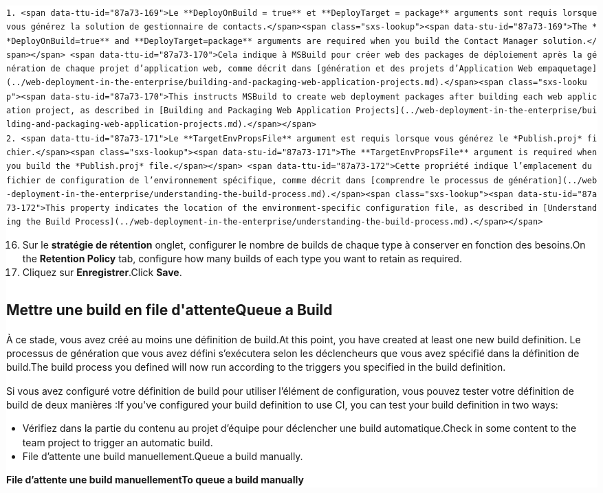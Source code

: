     1. <span data-ttu-id="87a73-169">Le **DeployOnBuild = true** et **DeployTarget = package** arguments sont requis lorsque vous générez la solution de gestionnaire de contacts.</span><span class="sxs-lookup"><span data-stu-id="87a73-169">The **DeployOnBuild=true** and **DeployTarget=package** arguments are required when you build the Contact Manager solution.</span></span> <span data-ttu-id="87a73-170">Cela indique à MSBuild pour créer web des packages de déploiement après la génération de chaque projet d’application web, comme décrit dans [génération et des projets d’Application Web empaquetage](../web-deployment-in-the-enterprise/building-and-packaging-web-application-projects.md).</span><span class="sxs-lookup"><span data-stu-id="87a73-170">This instructs MSBuild to create web deployment packages after building each web application project, as described in [Building and Packaging Web Application Projects](../web-deployment-in-the-enterprise/building-and-packaging-web-application-projects.md).</span></span>
    2. <span data-ttu-id="87a73-171">Le **TargetEnvPropsFile** argument est requis lorsque vous générez le *Publish.proj* fichier.</span><span class="sxs-lookup"><span data-stu-id="87a73-171">The **TargetEnvPropsFile** argument is required when you build the *Publish.proj* file.</span></span> <span data-ttu-id="87a73-172">Cette propriété indique l’emplacement du fichier de configuration de l’environnement spécifique, comme décrit dans [comprendre le processus de génération](../web-deployment-in-the-enterprise/understanding-the-build-process.md).</span><span class="sxs-lookup"><span data-stu-id="87a73-172">This property indicates the location of the environment-specific configuration file, as described in [Understanding the Build Process](../web-deployment-in-the-enterprise/understanding-the-build-process.md).</span></span>
16. <span data-ttu-id="87a73-173">Sur le **stratégie de rétention** onglet, configurer le nombre de builds de chaque type à conserver en fonction des besoins.</span><span class="sxs-lookup"><span data-stu-id="87a73-173">On the **Retention Policy** tab, configure how many builds of each type you want to retain as required.</span></span>
17. <span data-ttu-id="87a73-174">Cliquez sur **Enregistrer**.</span><span class="sxs-lookup"><span data-stu-id="87a73-174">Click **Save**.</span></span>

## <a name="queue-a-build"></a><span data-ttu-id="87a73-175">Mettre une build en file d'attente</span><span class="sxs-lookup"><span data-stu-id="87a73-175">Queue a Build</span></span>

<span data-ttu-id="87a73-176">À ce stade, vous avez créé au moins une définition de build.</span><span class="sxs-lookup"><span data-stu-id="87a73-176">At this point, you have created at least one new build definition.</span></span> <span data-ttu-id="87a73-177">Le processus de génération que vous avez défini s’exécutera selon les déclencheurs que vous avez spécifié dans la définition de build.</span><span class="sxs-lookup"><span data-stu-id="87a73-177">The build process you defined will now run according to the triggers you specified in the build definition.</span></span>

<span data-ttu-id="87a73-178">Si vous avez configuré votre définition de build pour utiliser l’élément de configuration, vous pouvez tester votre définition de build de deux manières :</span><span class="sxs-lookup"><span data-stu-id="87a73-178">If you've configured your build definition to use CI, you can test your build definition in two ways:</span></span>

- <span data-ttu-id="87a73-179">Vérifiez dans la partie du contenu au projet d’équipe pour déclencher une build automatique.</span><span class="sxs-lookup"><span data-stu-id="87a73-179">Check in some content to the team project to trigger an automatic build.</span></span>
- <span data-ttu-id="87a73-180">File d’attente une build manuellement.</span><span class="sxs-lookup"><span data-stu-id="87a73-180">Queue a build manually.</span></span>

<span data-ttu-id="87a73-181">**File d’attente une build manuellement**</span><span class="sxs-lookup"><span data-stu-id="87a73-181">**To queue a build manually**</span></span>
